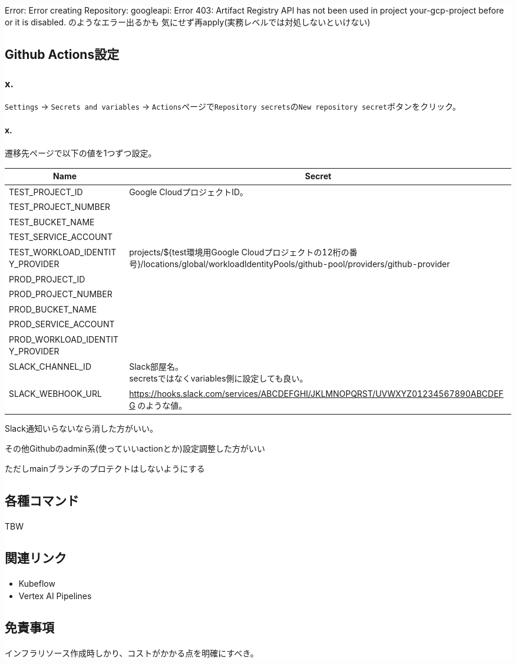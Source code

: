 Error: Error creating Repository: googleapi: Error 403: Artifact Registry API has not been used in project your-gcp-project before or it is disabled.
のようなエラー出るかも
気にせず再apply(実務レベルでは対処しないといけない)


## Github Actions設定

### x.

`Settings` -> `Secrets and variables` -> `Actions`ページで`Repository secrets`の`New repository secret`ボタンをクリック。


#### x.

遷移先ページで以下の値を1つずつ設定。


| Name | Secret |
|--|--|
| TEST_PROJECT_ID | Google CloudプロジェクトID。|
| TEST_PROJECT_NUMBER |  |
| TEST_BUCKET_NAME |  |
| TEST_SERVICE_ACCOUNT |  |
| TEST_WORKLOAD_IDENTITY_PROVIDER | projects/${test環境用Google Cloudプロジェクトの12桁の番号}/locations/global/workloadIdentityPools/github-pool/providers/github-provider |
| PROD_PROJECT_ID |  |
| PROD_PROJECT_NUMBER |  |
| PROD_BUCKET_NAME |  |
| PROD_SERVICE_ACCOUNT |  |
| PROD_WORKLOAD_IDENTITY_PROVIDER |  |
| SLACK_CHANNEL_ID | Slack部屋名。<br/>secretsではなくvariables側に設定しても良い。 |
| SLACK_WEBHOOK_URL | https://hooks.slack.com/services/ABCDEFGHI/JKLMNOPQRST/UVWXYZ01234567890ABCDEFG のような値。 |

Slack通知いらないなら消した方がいい。


その他Githubのadmin系(使っていいactionとか)設定調整した方がいい

ただしmainブランチのプロテクトはしないようにする

## 各種コマンド

TBW


## 関連リンク

- Kubeflow
- Vertex AI Pipelines

## 免責事項

インフラリソース作成時しかり、コストがかかる点を明確にすべき。
